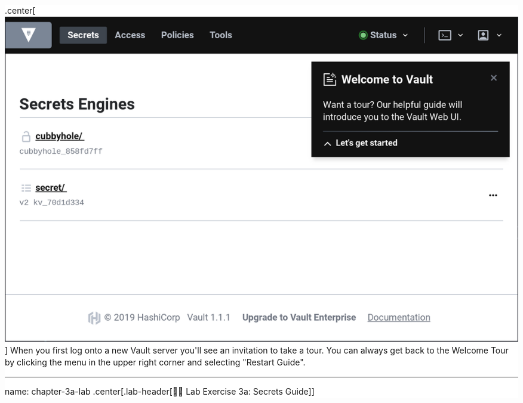 .center[![:scale 90%](images/take_a_tour.png)]
When you first log onto a new Vault server you'll see an invitation to take a tour. You can always get back to the Welcome Tour by clicking the menu in the upper right corner and selecting "Restart Guide".

---
name: chapter-3a-lab
.center[.lab-header[👩‍🔬 Lab Exercise 3a: Secrets Guide]]
<br>